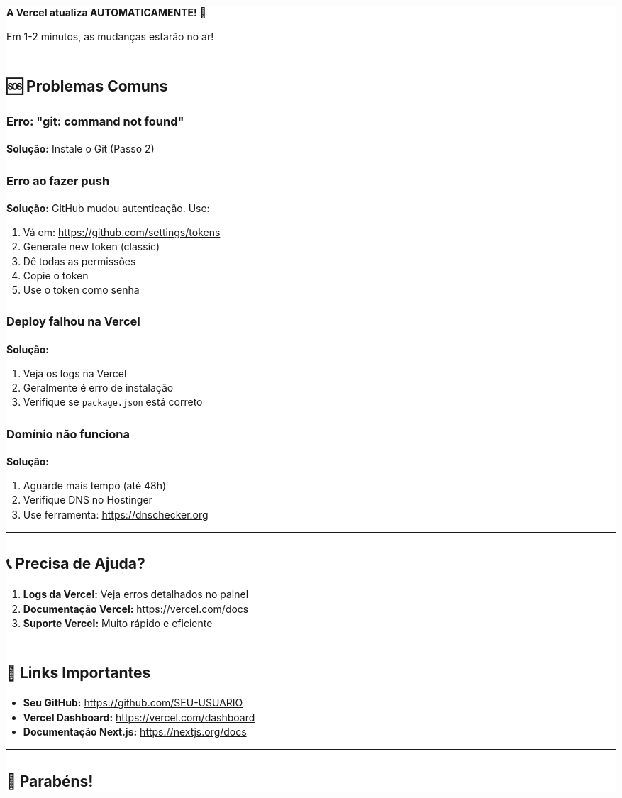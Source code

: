**A Vercel atualiza AUTOMATICAMENTE!** 🚀

Em 1-2 minutos, as mudanças estarão no ar!

---

## 🆘 Problemas Comuns

### Erro: "git: command not found"
**Solução:** Instale o Git (Passo 2)

### Erro ao fazer push
**Solução:** GitHub mudou autenticação. Use:
1. Vá em: https://github.com/settings/tokens
2. Generate new token (classic)
3. Dê todas as permissões
4. Copie o token
5. Use o token como senha

### Deploy falhou na Vercel
**Solução:** 
1. Veja os logs na Vercel
2. Geralmente é erro de instalação
3. Verifique se `package.json` está correto

### Domínio não funciona
**Solução:** 
1. Aguarde mais tempo (até 48h)
2. Verifique DNS no Hostinger
3. Use ferramenta: https://dnschecker.org

---

## 📞 Precisa de Ajuda?

1. **Logs da Vercel:** Veja erros detalhados no painel
2. **Documentação Vercel:** https://vercel.com/docs
3. **Suporte Vercel:** Muito rápido e eficiente

---

## 🎯 Links Importantes

- **Seu GitHub:** https://github.com/SEU-USUARIO
- **Vercel Dashboard:** https://vercel.com/dashboard
- **Documentação Next.js:** https://nextjs.org/docs

---

## 🎉 Parabéns!

